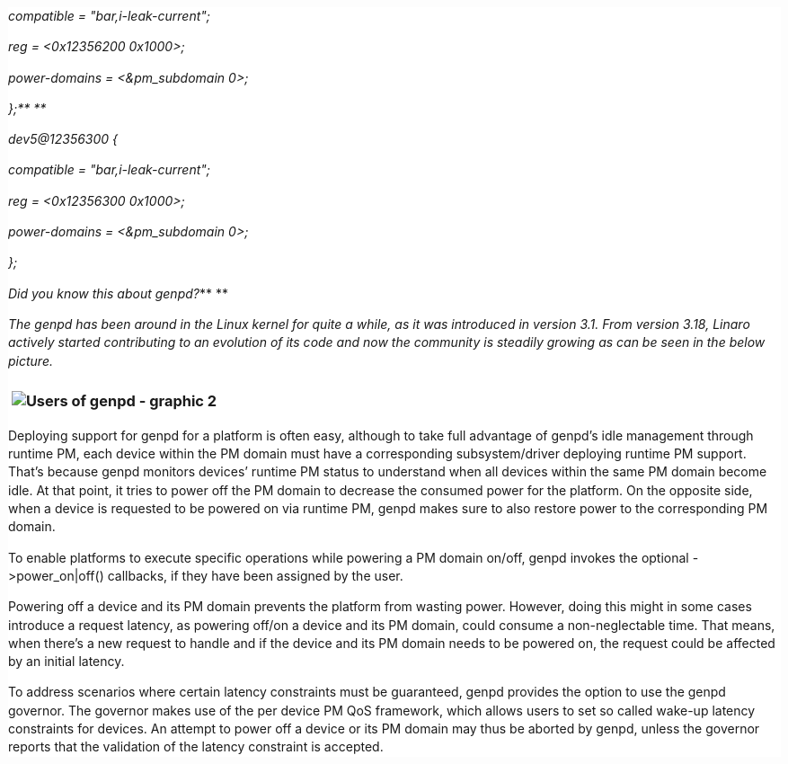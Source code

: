 
_compatible = "bar,i-leak-current";_




_reg = <0x12356200 0x1000>;_




_power-domains = <&pm_subdomain 0>;_


_};** **_

_dev5@12356300 {_


_compatible = "bar,i-leak-current";_




_reg = <0x12356300 0x1000>;_




_power-domains = <&pm_subdomain 0>;_


_};_

_Did you know this about genpd?_** **

_The genpd has been around in the Linux kernel for quite a while, as it was introduced in version 3.1. From version 3.18, Linaro actively started contributing to an evolution of its code and now the community is steadily growing as can be seen in the below picture._


###  ![Users of genpd - graphic 2](http://www.linaro.org/wp-content/uploads/2016/06/Users-of-genpd-graphic-2.jpg)


Deploying support for genpd for a platform is often easy, although to take full advantage of genpd’s idle management through runtime PM, each device within the PM domain must have a corresponding subsystem/driver deploying runtime PM support. That’s because genpd monitors devices’ runtime PM status to understand when all devices within the same PM domain become idle. At that point, it tries to power off the PM domain to decrease the consumed power for the platform. On the opposite side, when a device is requested to be powered on via runtime PM, genpd makes sure to also restore power to the corresponding PM domain.

To enable platforms to execute specific operations while powering a PM domain on/off, genpd invokes the optional ->power_on|off() callbacks, if they have been assigned by the user.

Powering off a device and its PM domain prevents the platform from wasting power. However, doing this might in some cases introduce a request latency, as powering off/on a device and its PM domain, could consume a non-neglectable time. That means, when there’s a new request to handle and if the device and its PM domain needs to be powered on, the request could be affected by an initial latency.

To address scenarios where certain latency constraints must be guaranteed, genpd provides the option to use the genpd governor. The governor makes use of the per device PM QoS framework, which allows users to set so called wake-up latency constraints for devices. An attempt to power off a device or its PM domain may thus be aborted by genpd, unless the governor reports that the validation of the latency constraint is accepted.
